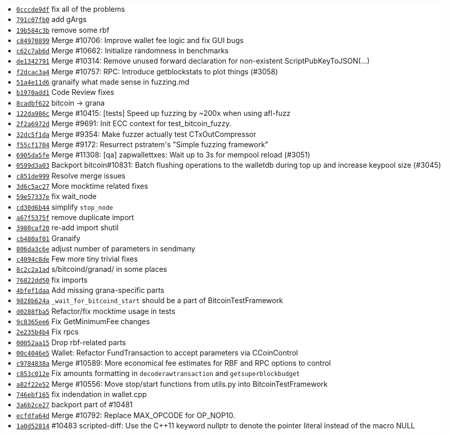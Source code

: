 - [`0cccde9df`](https://github.com/granapay/grana/commit/0cccde9df) fix all of the problems
- [`791c07fb0`](https://github.com/granapay/grana/commit/791c07fb0) add gArgs
- [`19b584c3b`](https://github.com/granapay/grana/commit/19b584c3b) remove some rbf
- [`c84970899`](https://github.com/granapay/grana/commit/c84970899) Merge #10706: Improve wallet fee logic and fix GUI bugs
- [`c62c7ab6d`](https://github.com/granapay/grana/commit/c62c7ab6d) Merge #10662: Initialize randomness in benchmarks
- [`de1342791`](https://github.com/granapay/grana/commit/de1342791) Merge #10314: Remove unused forward declaration for non-existent ScriptPubKeyToJSON(...)
- [`f2dcac3a4`](https://github.com/granapay/grana/commit/f2dcac3a4) Merge #10757: RPC: Introduce getblockstats to plot things (#3058)
- [`51a4e11d6`](https://github.com/granapay/grana/commit/51a4e11d6) granaify what made sense in fuzzing.md
- [`b1970add1`](https://github.com/granapay/grana/commit/b1970add1) Code Review fixes
- [`8cadbf622`](https://github.com/granapay/grana/commit/8cadbf622) bitcoin -> grana
- [`122da986c`](https://github.com/granapay/grana/commit/122da986c) Merge #10415: [tests] Speed up fuzzing by ~200x when using afl-fuzz
- [`2f2a6972d`](https://github.com/granapay/grana/commit/2f2a6972d) Merge #9691: Init ECC context for test_bitcoin_fuzzy.
- [`32dc5f1da`](https://github.com/granapay/grana/commit/32dc5f1da) Merge #9354: Make fuzzer actually test CTxOutCompressor
- [`f55cf1704`](https://github.com/granapay/grana/commit/f55cf1704) Merge #9172: Resurrect pstratem's "Simple fuzzing framework"
- [`6905da5fe`](https://github.com/granapay/grana/commit/6905da5fe) Merge #11308: [qa] zapwallettxes: Wait up to 3s for mempool reload (#3051)
- [`0599d3a03`](https://github.com/granapay/grana/commit/0599d3a03) Backport bitcoin#10831: Batch flushing operations to the walletdb during top up and increase keypool size (#3045)
- [`c851de999`](https://github.com/granapay/grana/commit/c851de999) Resolve merge issues
- [`3d6c5ac27`](https://github.com/granapay/grana/commit/3d6c5ac27) More mocktime related fixes
- [`59e57337e`](https://github.com/granapay/grana/commit/59e57337e) fix wait_node
- [`cd30d6b44`](https://github.com/granapay/grana/commit/cd30d6b44) simplify `stop_node`
- [`a67f5375f`](https://github.com/granapay/grana/commit/a67f5375f) remove duplicate import
- [`3980caf20`](https://github.com/granapay/grana/commit/3980caf20) re-add import shutil
- [`cb480af01`](https://github.com/granapay/grana/commit/cb480af01) Granaify
- [`806da3c6e`](https://github.com/granapay/grana/commit/806da3c6e) adjust number of parameters in sendmany
- [`c4094c8de`](https://github.com/granapay/grana/commit/c4094c8de) Few more tiny trivial fixes
- [`8c2c2a1ad`](https://github.com/granapay/grana/commit/8c2c2a1ad) s/bitcoind/granad/ in some places
- [`76822dd50`](https://github.com/granapay/grana/commit/76822dd50) fix imports
- [`4bfef1daa`](https://github.com/granapay/grana/commit/4bfef1daa) Add missing grana-specific parts
- [`9828b624a`](https://github.com/granapay/grana/commit/9828b624a) `_wait_for_bitcoind_start` should be a part of BitcoinTestFramework
- [`d0288fba5`](https://github.com/granapay/grana/commit/d0288fba5) Refactor/fix mocktime usage in tests
- [`9c8365ee6`](https://github.com/granapay/grana/commit/9c8365ee6) Fix GetMinimumFee changes
- [`2e235b4b4`](https://github.com/granapay/grana/commit/2e235b4b4) Fix rpcs
- [`00052aa15`](https://github.com/granapay/grana/commit/00052aa15) Drop rbf-related parts
- [`00c4046e5`](https://github.com/granapay/grana/commit/00c4046e5) Wallet: Refactor FundTransaction to accept parameters via CCoinControl
- [`c9784838a`](https://github.com/granapay/grana/commit/c9784838a) Merge #10589: More economical fee estimates for RBF and RPC options to control
- [`c853c012e`](https://github.com/granapay/grana/commit/c853c012e) Fix amounts formatting in `decoderawtransaction` and `getsuperblockbudget`
- [`a82f22e52`](https://github.com/granapay/grana/commit/a82f22e52) Merge #10556: Move stop/start functions from utils.py into BitcoinTestFramework
- [`746ebf165`](https://github.com/granapay/grana/commit/746ebf165) fix indendation in wallet.cpp
- [`3a6b2ce27`](https://github.com/granapay/grana/commit/3a6b2ce27) backport part of #10481
- [`ecfdfa64d`](https://github.com/granapay/grana/commit/ecfdfa64d) Merge #10792: Replace MAX_OPCODE for OP_NOP10.
- [`1a0d52814`](https://github.com/granapay/grana/commit/1a0d52814)  #10483 scripted-diff: Use the C++11 keyword nullptr to denote the pointer literal instead of the macro NULL